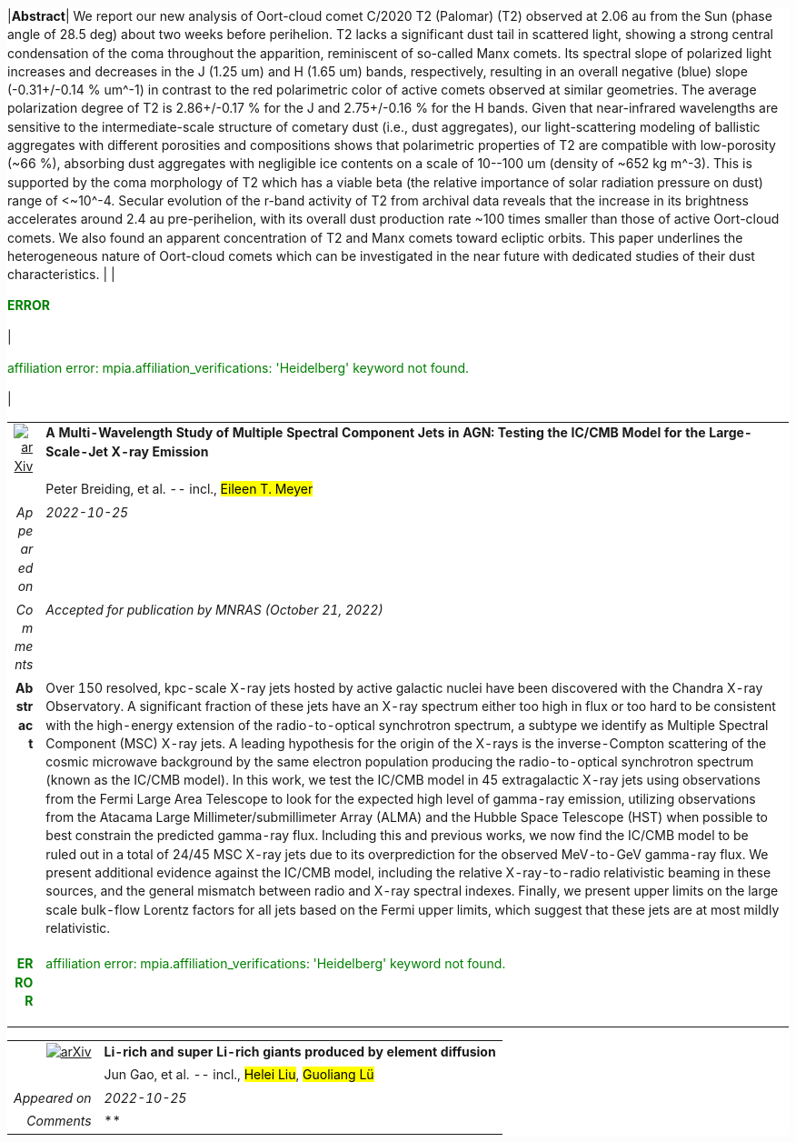 |**Abstract**| We report our new analysis of Oort-cloud comet C/2020 T2 (Palomar) (T2) observed at 2.06 au from the Sun (phase angle of 28.5 deg) about two weeks before perihelion. T2 lacks a significant dust tail in scattered light, showing a strong central condensation of the coma throughout the apparition, reminiscent of so-called Manx comets. Its spectral slope of polarized light increases and decreases in the J (1.25 um) and H (1.65 um) bands, respectively, resulting in an overall negative (blue) slope (-0.31+/-0.14 % um^-1) in contrast to the red polarimetric color of active comets observed at similar geometries. The average polarization degree of T2 is 2.86+/-0.17 % for the J and 2.75+/-0.16 % for the H bands. Given that near-infrared wavelengths are sensitive to the intermediate-scale structure of cometary dust (i.e., dust aggregates), our light-scattering modeling of ballistic aggregates with different porosities and compositions shows that polarimetric properties of T2 are compatible with low-porosity (~66 %), absorbing dust aggregates with negligible ice contents on a scale of 10--100 um (density of ~652 kg m^-3). This is supported by the coma morphology of T2 which has a viable beta (the relative importance of solar radiation pressure on dust) range of <~10^-4. Secular evolution of the r-band activity of T2 from archival data reveals that the increase in its brightness accelerates around 2.4 au pre-perihelion, with its overall dust production rate ~100 times smaller than those of active Oort-cloud comets. We also found an apparent concentration of T2 and Manx comets toward ecliptic orbits. This paper underlines the heterogeneous nature of Oort-cloud comets which can be investigated in the near future with dedicated studies of their dust characteristics. |
|<p style="color:green"> **ERROR** </p>| <p style="color:green">affiliation error: mpia.affiliation_verifications: 'Heidelberg' keyword not found.</p> |


|||
|---:|:---|
| [![arXiv](https://img.shields.io/badge/arXiv-arXiv:2210.13104-b31b1b.svg)](https://arxiv.org/abs/arXiv:2210.13104) | **A Multi-Wavelength Study of Multiple Spectral Component Jets in AGN:  Testing the IC/CMB Model for the Large-Scale-Jet X-ray Emission**  |
|| Peter Breiding, et al. -- incl., <mark>Eileen T. Meyer</mark> |
|*Appeared on*| *2022-10-25*|
|*Comments*| *Accepted for publication by MNRAS (October 21, 2022)*|
|**Abstract**| Over 150 resolved, kpc-scale X-ray jets hosted by active galactic nuclei have been discovered with the Chandra X-ray Observatory. A significant fraction of these jets have an X-ray spectrum either too high in flux or too hard to be consistent with the high-energy extension of the radio-to-optical synchrotron spectrum, a subtype we identify as Multiple Spectral Component (MSC) X-ray jets. A leading hypothesis for the origin of the X-rays is the inverse-Compton scattering of the cosmic microwave background by the same electron population producing the radio-to-optical synchrotron spectrum (known as the IC/CMB model). In this work, we test the IC/CMB model in 45 extragalactic X-ray jets using observations from the Fermi Large Area Telescope to look for the expected high level of gamma-ray emission, utilizing observations from the Atacama Large Millimeter/submillimeter Array (ALMA) and the Hubble Space Telescope (HST) when possible to best constrain the predicted gamma-ray flux. Including this and previous works, we now find the IC/CMB model to be ruled out in a total of 24/45 MSC X-ray jets due to its overprediction for the observed MeV-to-GeV gamma-ray flux. We present additional evidence against the IC/CMB model, including the relative X-ray-to-radio relativistic beaming in these sources, and the general mismatch between radio and X-ray spectral indexes. Finally, we present upper limits on the large scale bulk-flow Lorentz factors for all jets based on the Fermi upper limits, which suggest that these jets are at most mildly relativistic. |
|<p style="color:green"> **ERROR** </p>| <p style="color:green">affiliation error: mpia.affiliation_verifications: 'Heidelberg' keyword not found.</p> |


|||
|---:|:---|
| [![arXiv](https://img.shields.io/badge/arXiv-arXiv:2210.13152-b31b1b.svg)](https://arxiv.org/abs/arXiv:2210.13152) | **Li-rich and super Li-rich giants produced by element diffusion**  |
|| Jun Gao, et al. -- incl., <mark>Helei Liu</mark>, <mark>Guoliang Lü</mark> |
|*Appeared on*| *2022-10-25*|
|*Comments*| **|